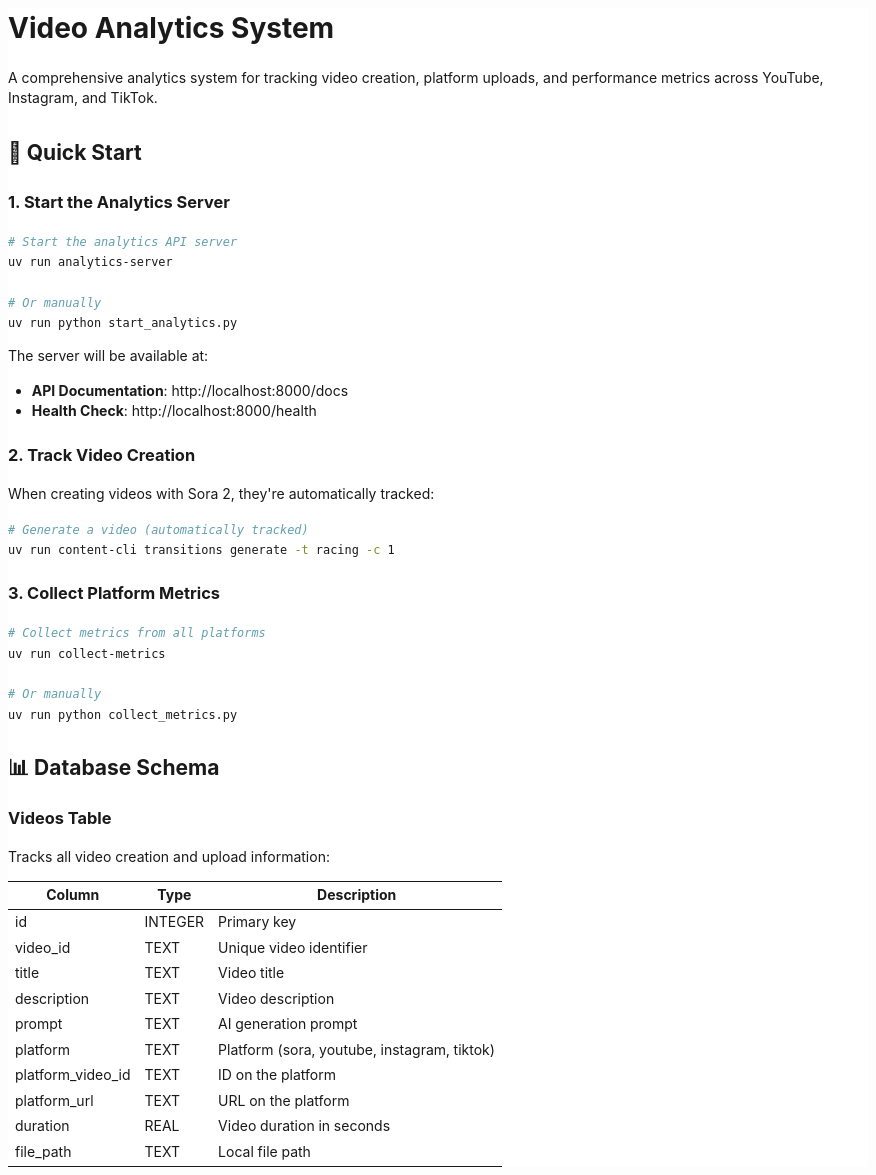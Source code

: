 # Video Analytics System

A comprehensive analytics system for tracking video creation, platform uploads, and performance metrics across YouTube, Instagram, and TikTok.

## 🚀 Quick Start

### 1. Start the Analytics Server

```bash
# Start the analytics API server
uv run analytics-server

# Or manually
uv run python start_analytics.py
```

The server will be available at:
- **API Documentation**: http://localhost:8000/docs
- **Health Check**: http://localhost:8000/health

### 2. Track Video Creation

When creating videos with Sora 2, they're automatically tracked:

```bash
# Generate a video (automatically tracked)
uv run content-cli transitions generate -t racing -c 1
```

### 3. Collect Platform Metrics

```bash
# Collect metrics from all platforms
uv run collect-metrics

# Or manually
uv run python collect_metrics.py
```

## 📊 Database Schema

### Videos Table
Tracks all video creation and upload information:

| Column | Type | Description |
|--------|------|-------------|
| id | INTEGER | Primary key |
| video_id | TEXT | Unique video identifier |
| title | TEXT | Video title |
| description | TEXT | Video description |
| prompt | TEXT | AI generation prompt |
| platform | TEXT | Platform (sora, youtube, instagram, tiktok) |
| platform_video_id | TEXT | ID on the platform |
| platform_url | TEXT | URL on the platform |
| duration | REAL | Video duration in seconds |
| file_path | TEXT | Local file path |